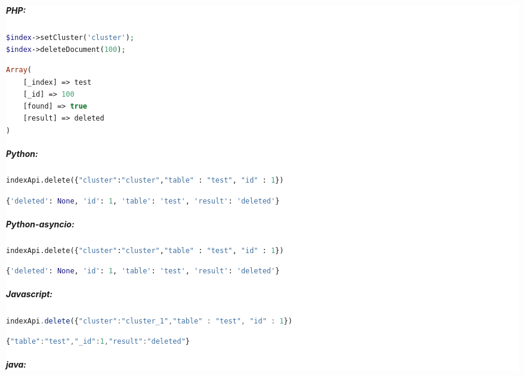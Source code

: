 
##### PHP:



```php
$index->setCluster('cluster');
$index->deleteDocument(100);
```



``` php
Array(
    [_index] => test
    [_id] => 100
    [found] => true
    [result] => deleted
)
```


##### Python:


``` python
indexApi.delete({"cluster":"cluster","table" : "test", "id" : 1})
```


```python
{'deleted': None, 'id': 1, 'table': 'test', 'result': 'deleted'}
```



##### Python-asyncio:


``` python
indexApi.delete({"cluster":"cluster","table" : "test", "id" : 1})
```


```python
{'deleted': None, 'id': 1, 'table': 'test', 'result': 'deleted'}
```



##### Javascript:


``` javascript
indexApi.delete({"cluster":"cluster_1","table" : "test", "id" : 1})
```


```javascript
{"table":"test","_id":1,"result":"deleted"}
```



##### java:

